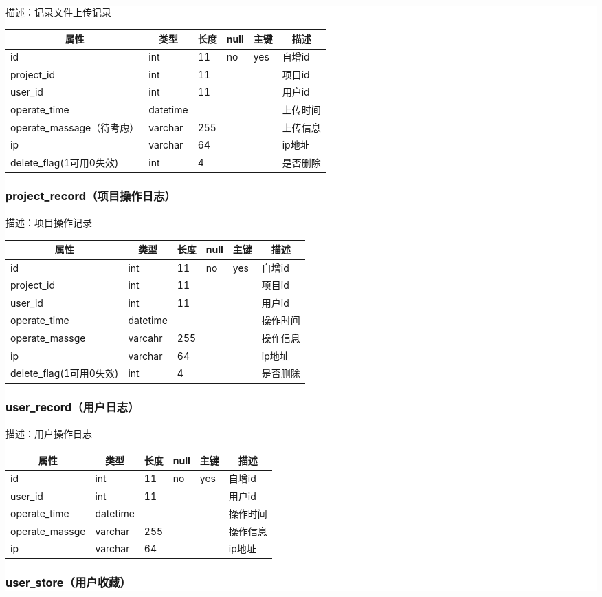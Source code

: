 描述：记录文件上传记录

| 属性                      | 类型     | 长度 | null | 主键 | 描述     |
| ------------------------- | -------- | ---- | ---- | ---- | -------- |
| id                        | int      | 11   | no   | yes  | 自增id   |
| project_id                | int      | 11   |      |      | 项目id   |
| user_id                   | int      | 11   |      |      | 用户id   |
| operate_time              | datetime |      |      |      | 上传时间 |
| operate_massage（待考虑） | varchar  | 255  |      |      | 上传信息 |
| ip                        | varchar  | 64   |      |      | ip地址   |
| delete_flag(1可用0失效)   | int      | 4    |      |      | 是否删除 |

### project_record（项目操作日志）

描述：项目操作记录

| 属性                    | 类型     | 长度 | null | 主键 | 描述     |
| ----------------------- | -------- | ---- | ---- | ---- | -------- |
| id                      | int      | 11   | no   | yes  | 自增id   |
| project_id              | int      | 11   |      |      | 项目id   |
| user_id                 | int      | 11   |      |      | 用户id   |
| operate_time            | datetime |      |      |      | 操作时间 |
| operate_massge          | varcahr  | 255  |      |      | 操作信息 |
| ip                      | varchar  | 64   |      |      | ip地址   |
| delete_flag(1可用0失效) | int      | 4    |      |      | 是否删除 |

### user_record（用户日志）

描述：用户操作日志

| 属性           | 类型     | 长度 | null | 主键 | 描述     |
| -------------- | -------- | ---- | ---- | ---- | -------- |
| id             | int      | 11   | no   | yes  | 自增id   |
| user_id        | int      | 11   |      |      | 用户id   |
| operate_time   | datetime |      |      |      | 操作时间 |
| operate_massge | varchar  | 255  |      |      | 操作信息 |
| ip             | varchar  | 64   |      |      | ip地址   |

### user_store（用户收藏）
